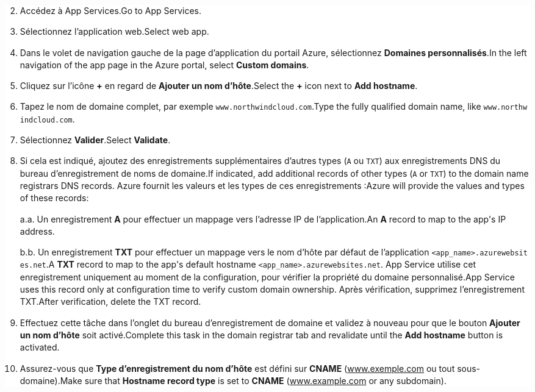 2. <span data-ttu-id="a6dab-291">Accédez à App Services.</span><span class="sxs-lookup"><span data-stu-id="a6dab-291">Go to App Services.</span></span>

3. <span data-ttu-id="a6dab-292">Sélectionnez l’application web.</span><span class="sxs-lookup"><span data-stu-id="a6dab-292">Select web app.</span></span>

4. <span data-ttu-id="a6dab-293">Dans le volet de navigation gauche de la page d’application du portail Azure, sélectionnez **Domaines personnalisés**.</span><span class="sxs-lookup"><span data-stu-id="a6dab-293">In the left navigation of the app page in the Azure portal, select **Custom domains**.</span></span>

5. <span data-ttu-id="a6dab-294">Cliquez sur l’icône **+** en regard de **Ajouter un nom d’hôte**.</span><span class="sxs-lookup"><span data-stu-id="a6dab-294">Select the **+** icon next to **Add hostname**.</span></span>

6. <span data-ttu-id="a6dab-295">Tapez le nom de domaine complet, par exemple `www.northwindcloud.com`.</span><span class="sxs-lookup"><span data-stu-id="a6dab-295">Type the fully qualified domain name, like `www.northwindcloud.com`.</span></span>

7. <span data-ttu-id="a6dab-296">Sélectionnez **Valider**.</span><span class="sxs-lookup"><span data-stu-id="a6dab-296">Select **Validate**.</span></span>

8. <span data-ttu-id="a6dab-297">Si cela est indiqué, ajoutez des enregistrements supplémentaires d’autres types (`A` ou `TXT`) aux enregistrements DNS du bureau d’enregistrement de noms de domaine.</span><span class="sxs-lookup"><span data-stu-id="a6dab-297">If indicated, add additional records of other types (`A` or `TXT`) to the domain name registrars DNS records.</span></span> <span data-ttu-id="a6dab-298">Azure fournit les valeurs et les types de ces enregistrements :</span><span class="sxs-lookup"><span data-stu-id="a6dab-298">Azure will provide the values and types of these records:</span></span>

   <span data-ttu-id="a6dab-299">a.</span><span class="sxs-lookup"><span data-stu-id="a6dab-299">a.</span></span>  <span data-ttu-id="a6dab-300">Un enregistrement **A** pour effectuer un mappage vers l’adresse IP de l’application.</span><span class="sxs-lookup"><span data-stu-id="a6dab-300">An **A** record to map to the app's IP address.</span></span>

   <span data-ttu-id="a6dab-301">b.</span><span class="sxs-lookup"><span data-stu-id="a6dab-301">b.</span></span>  <span data-ttu-id="a6dab-302">Un enregistrement **TXT** pour effectuer un mappage vers le nom d’hôte par défaut de l’application `<app_name>.azurewebsites.net`.</span><span class="sxs-lookup"><span data-stu-id="a6dab-302">A **TXT** record to map to the app's default hostname `<app_name>.azurewebsites.net`.</span></span> <span data-ttu-id="a6dab-303">App Service utilise cet enregistrement uniquement au moment de la configuration, pour vérifier la propriété du domaine personnalisé.</span><span class="sxs-lookup"><span data-stu-id="a6dab-303">App Service uses this record only at configuration time to verify custom domain ownership.</span></span> <span data-ttu-id="a6dab-304">Après vérification, supprimez l’enregistrement TXT.</span><span class="sxs-lookup"><span data-stu-id="a6dab-304">After verification, delete the TXT record.</span></span>

9. <span data-ttu-id="a6dab-305">Effectuez cette tâche dans l’onglet du bureau d’enregistrement de domaine et validez à nouveau pour que le bouton **Ajouter un nom d’hôte** soit activé.</span><span class="sxs-lookup"><span data-stu-id="a6dab-305">Complete this task in the domain registrar tab and revalidate until the **Add hostname** button is activated.</span></span>

10. <span data-ttu-id="a6dab-306">Assurez-vous que **Type d’enregistrement du nom d’hôte** est défini sur **CNAME** (www.exemple.com ou tout sous-domaine).</span><span class="sxs-lookup"><span data-stu-id="a6dab-306">Make sure that **Hostname record type** is set to **CNAME** (www.example.com or any subdomain).</span></span>
